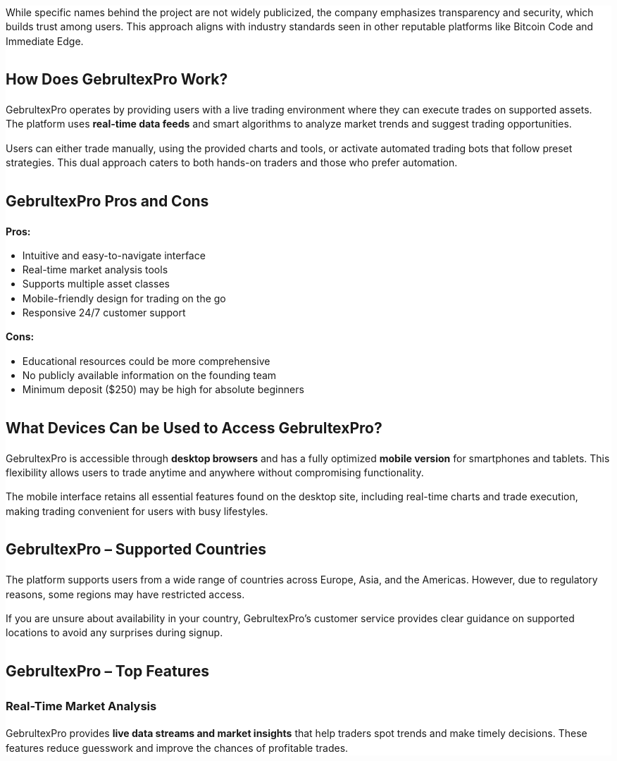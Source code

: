 While specific names behind the project are not widely publicized, the company emphasizes transparency and security, which builds trust among users. This approach aligns with industry standards seen in other reputable platforms like Bitcoin Code and Immediate Edge.

## How Does GebrultexPro Work?

GebrultexPro operates by providing users with a live trading environment where they can execute trades on supported assets. The platform uses **real-time data feeds** and smart algorithms to analyze market trends and suggest trading opportunities.

Users can either trade manually, using the provided charts and tools, or activate automated trading bots that follow preset strategies. This dual approach caters to both hands-on traders and those who prefer automation.

## GebrultexPro Pros and Cons

**Pros:**

- Intuitive and easy-to-navigate interface  
- Real-time market analysis tools  
- Supports multiple asset classes  
- Mobile-friendly design for trading on the go  
- Responsive 24/7 customer support  

**Cons:**

- Educational resources could be more comprehensive  
- No publicly available information on the founding team  
- Minimum deposit ($250) may be high for absolute beginners  

## What Devices Can be Used to Access GebrultexPro?

GebrultexPro is accessible through **desktop browsers** and has a fully optimized **mobile version** for smartphones and tablets. This flexibility allows users to trade anytime and anywhere without compromising functionality.

The mobile interface retains all essential features found on the desktop site, including real-time charts and trade execution, making trading convenient for users with busy lifestyles.

## GebrultexPro – Supported Countries

The platform supports users from a wide range of countries across Europe, Asia, and the Americas. However, due to regulatory reasons, some regions may have restricted access.

If you are unsure about availability in your country, GebrultexPro’s customer service provides clear guidance on supported locations to avoid any surprises during signup.

## GebrultexPro – Top Features

### Real-Time Market Analysis

GebrultexPro provides **live data streams and market insights** that help traders spot trends and make timely decisions. These features reduce guesswork and improve the chances of profitable trades.

